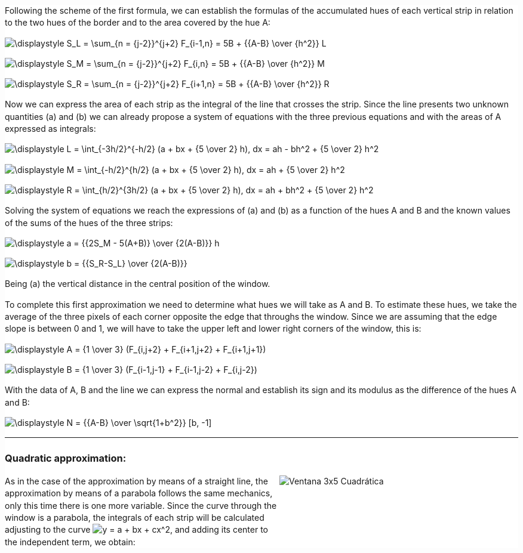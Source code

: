 Following the scheme of the first formula, we can establish the formulas of the accumulated hues of each vertical strip in relation to the two hues of the border and to the area covered by the hue A:

![\displaystyle S_L = \sum_{n = {j-2}}^{j+2} F_{i-1,n} = 5B + {{A-B} \over {h^2}} L   ](https://render.githubusercontent.com/render/math?math=%5Cdisplaystyle%20S_L%20%3D%20%5Csum_%7Bn%20%3D%20%7Bj-2%7D%7D%5E%7Bj%2B2%7D%20F_%7Bi-1%2Cn%7D%20%3D%205B%20%2B%20%7B%7BA-B%7D%20%5Cover%20%7Bh%5E2%7D%7D%20L%20%20%20)

![\displaystyle S_M = \sum_{n = {j-2}}^{j+2} F_{i,n} = 5B + {{A-B} \over {h^2}} M     ](https://render.githubusercontent.com/render/math?math=%5Cdisplaystyle%20S_M%20%3D%20%5Csum_%7Bn%20%3D%20%7Bj-2%7D%7D%5E%7Bj%2B2%7D%20F_%7Bi%2Cn%7D%20%3D%205B%20%2B%20%7B%7BA-B%7D%20%5Cover%20%7Bh%5E2%7D%7D%20M%20%20%20%20%20)

![\displaystyle S_R = \sum_{n = {j-2}}^{j+2} F_{i+1,n} = 5B + {{A-B} \over {h^2}} R](https://render.githubusercontent.com/render/math?math=%5Cdisplaystyle%20S_R%20%3D%20%5Csum_%7Bn%20%3D%20%7Bj-2%7D%7D%5E%7Bj%2B2%7D%20F_%7Bi%2B1%2Cn%7D%20%3D%205B%20%2B%20%7B%7BA-B%7D%20%5Cover%20%7Bh%5E2%7D%7D%20R)

Now we can express the area of ​​each strip as the integral of the line that crosses the strip. Since the line presents two unknown quantities (a) and (b) we can already propose a system of equations with the three previous equations and with the areas of A expressed as integrals:

![\displaystyle L = \int_{-3h/2}^{-h/2} (a + bx + {5 \over 2} h)\, dx = ah - bh^2 + {5 \over 2} h^2](https://render.githubusercontent.com/render/math?math=%5Cdisplaystyle%20L%20%3D%20%5Cint_%7B-3h%2F2%7D%5E%7B-h%2F2%7D%20(a%20%2B%20bx%20%2B%20%7B5%20%5Cover%202%7D%20h)%5C%2C%20dx%20%3D%20ah%20-%20bh%5E2%20%2B%20%7B5%20%5Cover%202%7D%20h%5E2)

![\displaystyle M = \int_{-h/2}^{h/2} (a + bx + {5 \over 2} h)\, dx = ah + {5 \over 2} h^2](https://render.githubusercontent.com/render/math?math=%5Cdisplaystyle%20M%20%3D%20%5Cint_%7B-h%2F2%7D%5E%7Bh%2F2%7D%20(a%20%2B%20bx%20%2B%20%7B5%20%5Cover%202%7D%20h)%5C%2C%20dx%20%3D%20ah%20%2B%20%7B5%20%5Cover%202%7D%20h%5E2)

![\displaystyle R = \int_{h/2}^{3h/2} (a + bx + {5 \over 2} h)\, dx = ah + bh^2 + {5 \over 2} h^2](https://render.githubusercontent.com/render/math?math=%5Cdisplaystyle%20R%20%3D%20%5Cint_%7Bh%2F2%7D%5E%7B3h%2F2%7D%20(a%20%2B%20bx%20%2B%20%7B5%20%5Cover%202%7D%20h)%5C%2C%20dx%20%3D%20ah%20%2B%20bh%5E2%20%2B%20%7B5%20%5Cover%202%7D%20h%5E2)

Solving the system of equations we reach the expressions of (a) and (b) as a function of the hues A and B and the known values ​​of the sums of the hues of the three strips:

![\displaystyle a = {{2S_M - 5(A+B)} \over {2(A-B)}} h](https://render.githubusercontent.com/render/math?math=%5Cdisplaystyle%20a%20%3D%20%7B%7B2S_M%20-%205(A%2BB)%7D%20%5Cover%20%7B2(A-B)%7D%7D%20h)

![\displaystyle b = {{S_R-S_L} \over {2(A-B)}}](https://render.githubusercontent.com/render/math?math=%5Cdisplaystyle%20b%20%3D%20%7B%7BS_R-S_L%7D%20%5Cover%20%7B2(A-B)%7D%7D)

Being (a) the vertical distance in the central position of the window.

To complete this first approximation we need to determine what hues we will take as A and B. To estimate these hues, we take the average of the three pixels of each corner opposite the edge that throughs the window. Since we are assuming that the edge slope is between 0 and 1, we will have to take the upper left and lower right corners of the window, this is:

![\displaystyle A = {1 \over 3} (F_{i,j+2} + F_{i+1,j+2} + F_{i+1,j+1})](https://render.githubusercontent.com/render/math?math=%5Cdisplaystyle%20A%20%3D%20%7B1%20%5Cover%203%7D%20(F_%7Bi%2Cj%2B2%7D%20%2B%20F_%7Bi%2B1%2Cj%2B2%7D%20%2B%20F_%7Bi%2B1%2Cj%2B1%7D))

![\displaystyle B = {1 \over 3} (F_{i-1,j-1} + F_{i-1,j-2} + F_{i,j-2})](https://render.githubusercontent.com/render/math?math=%5Cdisplaystyle%20B%20%3D%20%7B1%20%5Cover%203%7D%20(F_%7Bi-1%2Cj-1%7D%20%2B%20F_%7Bi-1%2Cj-2%7D%20%2B%20F_%7Bi%2Cj-2%7D))

With the data of A, B and the line we can express the normal and establish its sign and its modulus as the difference of the hues A and B:

![\displaystyle N = {{A-B} \over \sqrt{1+b^2}} \[b, -1\]](https://render.githubusercontent.com/render/math?math=%5Cdisplaystyle%20N%20%3D%20%7B%7BA-B%7D%20%5Cover%20%5Csqrt%7B1%2Bb%5E2%7D%7D%20%5Bb%2C%20-1%5D)

<hr />
<h3>Quadratic approximation:</h3>

<img src="./Method_Images/Ventana_3x5_Cuadrática.JPG" alt="Ventana 3x5 Cuadrática" align="right" width="400" height="400" />

As in the case of the approximation by means of a straight line, the approximation by means of a parabola follows the same mechanics, only this time there is one more variable. Since the curve through the window is a parabola, the integrals of each strip will be calculated adjusting to the curve ![y = a + bx + cx^2](https://render.githubusercontent.com/render/math?math=y%20%3D%20a%20%2B%20bx%20%2B%20cx%5E2), and adding its center to the independent term, we obtain:

